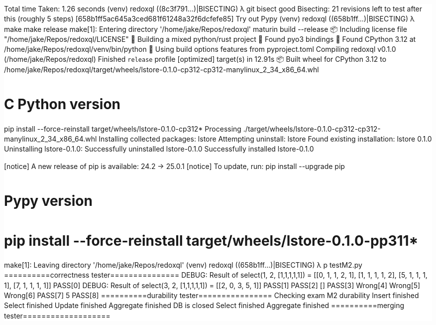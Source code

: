 Total time Taken:  1.26 seconds
(venv) redoxql ((8c3f791...)|BISECTING) λ git bisect good
Bisecting: 21 revisions left to test after this (roughly 5 steps)
[658b1ff5ac645a3ced681f61248a32f6dcfefe85] Try out Pypy
(venv) redoxql ((658b1ff...)|BISECTING) λ make
make release
make[1]: Entering directory '/home/jake/Repos/redoxql'
maturin build --release
📦 Including license file "/home/jake/Repos/redoxql/LICENSE"
🍹 Building a mixed python/rust project
🔗 Found pyo3 bindings
🐍 Found CPython 3.12 at /home/jake/Repos/redoxql/venv/bin/python
📡 Using build options features from pyproject.toml
   Compiling redoxql v0.1.0 (/home/jake/Repos/redoxql)
    Finished `release` profile [optimized] target(s) in 12.91s
📦 Built wheel for CPython 3.12 to /home/jake/Repos/redoxql/target/wheels/lstore-0.1.0-cp312-cp312-manylinux_2_34_x86_64.whl
# C Python version
pip install --force-reinstall target/wheels/lstore-0.1.0-cp312*
Processing ./target/wheels/lstore-0.1.0-cp312-cp312-manylinux_2_34_x86_64.whl
Installing collected packages: lstore
  Attempting uninstall: lstore
    Found existing installation: lstore 0.1.0
    Uninstalling lstore-0.1.0:
      Successfully uninstalled lstore-0.1.0
Successfully installed lstore-0.1.0

[notice] A new release of pip is available: 24.2 -> 25.0.1
[notice] To update, run: pip install --upgrade pip
# Pypy version
# pip install --force-reinstall target/wheels/lstore-0.1.0-pp311*
make[1]: Leaving directory '/home/jake/Repos/redoxql'
(venv) redoxql ((658b1ff...)|BISECTING) λ p testM2.py
==========correctness tester===============
DEBUG: Result of select(1, 2, [1,1,1,1,1]) = [[0, 1, 1, 2, 1], [1, 1, 1, 1, 2], [5, 1, 1, 1, 1], [7, 1, 1, 1, 1]]
PASS[0]
DEBUG: Result of select(3, 2, [1,1,1,1,1]) = [[2, 0, 3, 5, 1]]
PASS[1]
PASS[2]
[]
PASS[3]
Wrong[4]
Wrong[5]
Wrong[6]
PASS[7]
5
PASS[8]
==========durability tester================
Checking exam M2 durability
Insert finished
Select finished
Update finished
Aggregate finished
DB is closed
Select finished
Aggregate finished
==========merging tester===================
